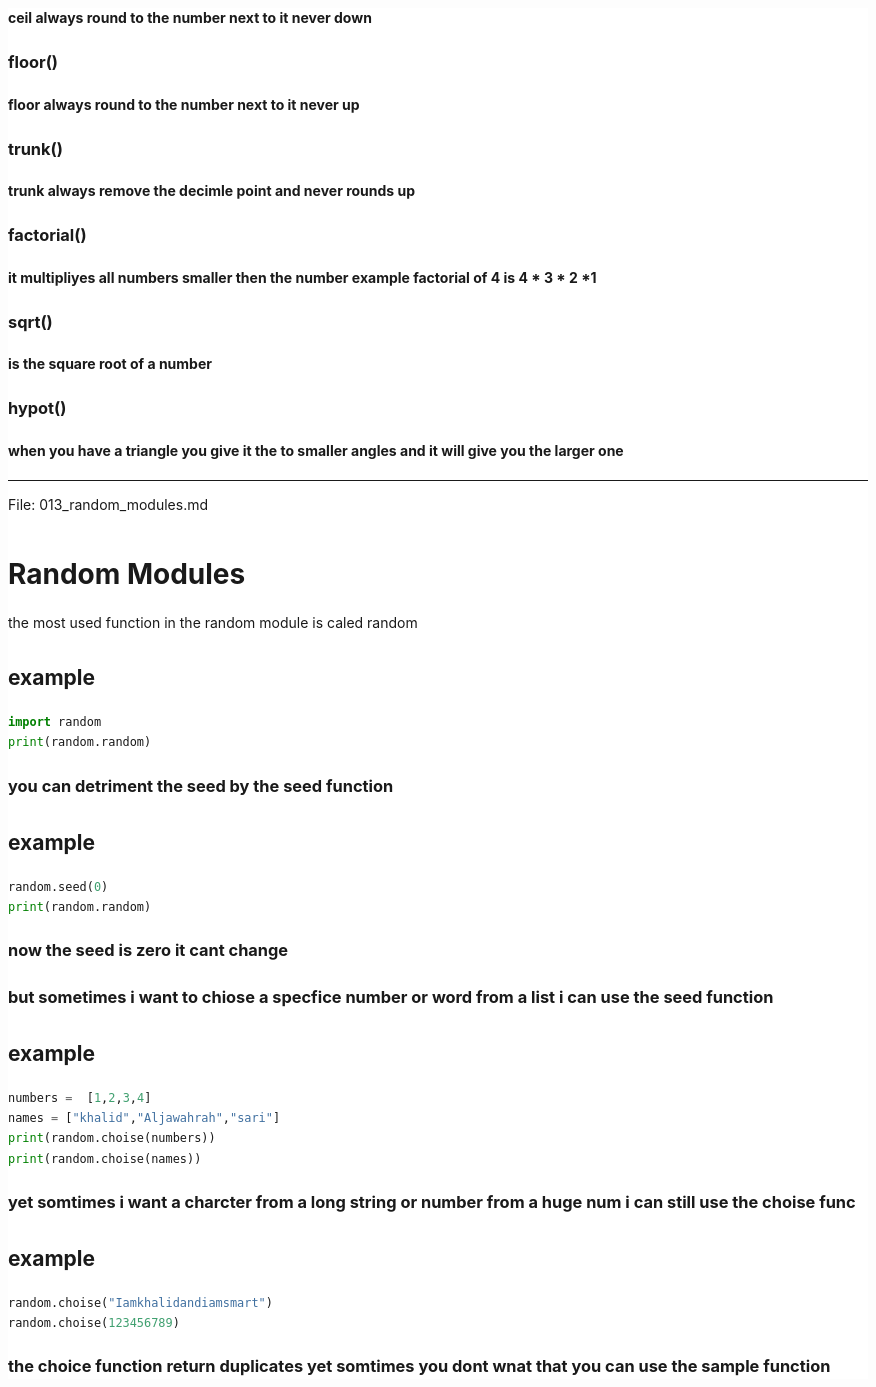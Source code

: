#### ceil always round to the number next to it never down
### floor()
#### floor always round to the number next to it never up
###  trunk() 
#### trunk always remove the decimle point and never rounds up 
### factorial()
#### it multipliyes all numbers smaller then the number example factorial of 4 is 4 * 3 * 2 *1
### sqrt()
#### is the square root of a number
### hypot()
#### when you have a triangle you give it the to smaller angles and it will give you the larger one

--------------------
File: 013_random_modules.md
# Random Modules
 the most used function in the random module is caled random 
## example
```python
import random 
print(random.random) 
```
### you can detriment the seed by the seed function 
## example
```python
random.seed(0)
print(random.random) 
```
### now the seed is zero it cant change
### but sometimes i want to chiose a specfice number or word from a list i can use the seed function
  
## example
```python
numbers =  [1,2,3,4]
names = ["khalid","Aljawahrah","sari"]
print(random.choise(numbers))
print(random.choise(names))
```
### yet somtimes i want a charcter from a long string or number from a huge num i can still use the choise func 
## example
```python
random.choise("Iamkhalidandiamsmart")
random.choise(123456789)
```
### the choice function return duplicates yet somtimes you dont wnat that you can use the sample function 